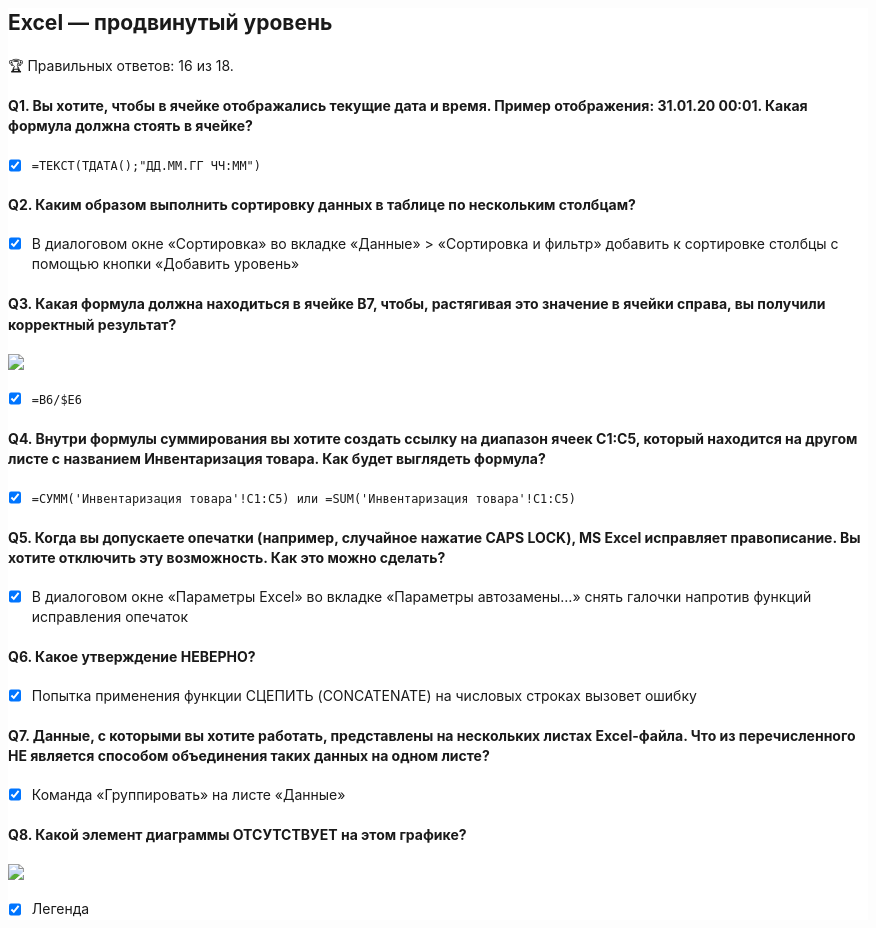 ## Excel — продвинутый уровень

🏆 Правильных ответов: 16 из 18. 

#### Q1. Вы хотите, чтобы в ячейке отображались текущие дата и время. Пример отображения: 31.01.20 00:01. Какая формула должна стоять в ячейке?

- [x] `=ТЕКСТ(ТДАТА();"ДД.ММ.ГГ ЧЧ:ММ")`

#### Q2. Каким образом выполнить сортировку данных в таблице по нескольким столбцам?

- [x] В диалоговом окне «Сортировка» во вкладке «Данные» > «Сортировка и фильтр» добавить к сортировке столбцы с помощью кнопки «Добавить уровень»

#### Q3. Какая формула должна находиться в ячейке B7, чтобы, растягивая это значение в ячейки справа, вы получили корректный результат?

<img src="assets/advanced-q3.png" width="600"/>

- [x] `=B6/$E6`

#### Q4. Внутри формулы суммирования вы хотите создать ссылку на диапазон ячеек C1:C5, который находится на другом листе с названием Инвентаризация товара. Как будет выглядеть формула?

- [x] `=СУММ('Инвентаризация товара'!C1:C5) или =SUM('Инвентаризация товара'!C1:C5)`

#### Q5. Когда вы допускаете опечатки (например, случайное нажатие CAPS LOCK), MS Excel исправляет правописание. Вы хотите отключить эту возможность. Как это можно сделать?

- [x] В диалоговом окне «Параметры Excel» во вкладке «Параметры автозамены…» снять галочки напротив функций исправления опечаток

#### Q6. Какое утверждение НЕВЕРНО?

- [x] Попытка применения функции СЦЕПИТЬ (CONCATENATE) на числовых строках вызовет ошибку

#### Q7. Данные, с которыми вы хотите работать, представлены на нескольких листах Excel-файла. Что из перечисленного НЕ является способом объединения таких данных на одном листе?

- [x] Команда «Группировать» на листе «Данные»

#### Q8. Какой элемент диаграммы ОТСУТСТВУЕТ на этом графике?

<img src="assets/advanced-q8.png" width="600"/>

- [x] Легенда
